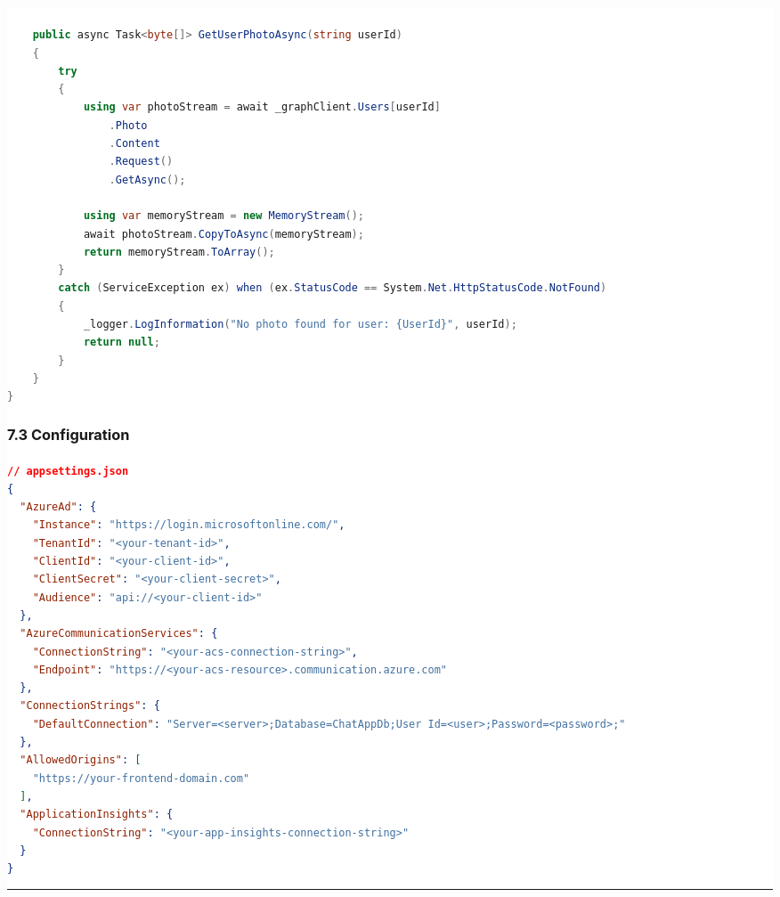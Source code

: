 ```csharp

    public async Task<byte[]> GetUserPhotoAsync(string userId)
    {
        try
        {
            using var photoStream = await _graphClient.Users[userId]
                .Photo
                .Content
                .Request()
                .GetAsync();
            
            using var memoryStream = new MemoryStream();
            await photoStream.CopyToAsync(memoryStream);
            return memoryStream.ToArray();
        }
        catch (ServiceException ex) when (ex.StatusCode == System.Net.HttpStatusCode.NotFound)
        {
            _logger.LogInformation("No photo found for user: {UserId}", userId);
            return null;
        }
    }
}
```

### 7.3 Configuration

```json
// appsettings.json
{
  "AzureAd": {
    "Instance": "https://login.microsoftonline.com/",
    "TenantId": "<your-tenant-id>",
    "ClientId": "<your-client-id>",
    "ClientSecret": "<your-client-secret>",
    "Audience": "api://<your-client-id>"
  },
  "AzureCommunicationServices": {
    "ConnectionString": "<your-acs-connection-string>",
    "Endpoint": "https://<your-acs-resource>.communication.azure.com"
  },
  "ConnectionStrings": {
    "DefaultConnection": "Server=<server>;Database=ChatAppDb;User Id=<user>;Password=<password>;"
  },
  "AllowedOrigins": [
    "https://your-frontend-domain.com"
  ],
  "ApplicationInsights": {
    "ConnectionString": "<your-app-insights-connection-string>"
  }
}
```

---